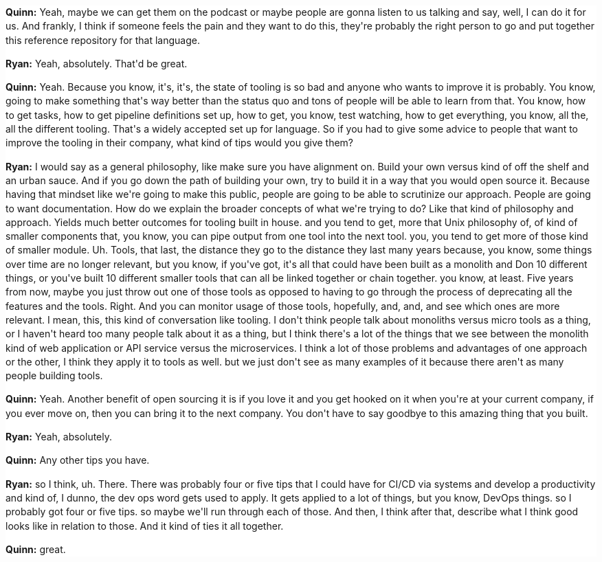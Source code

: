**Quinn:** Yeah, maybe we can get them on the podcast or maybe people are gonna listen to us talking and say, well, I can do it for us. And frankly, I think if someone feels the pain and they want to do this, they're probably the right person to go and put together this reference repository for that language.

**Ryan:** Yeah, absolutely. That'd be great.

**Quinn:** Yeah.
Because you know, it's, it's, the state of tooling is so bad and anyone who wants to improve it is probably. You know, going to make something that's way better than the status quo and tons of people will be able to learn from that. You know, how to get tasks, how to get pipeline definitions set up, how to get, you know, test watching, how to get everything, you know, all the, all the different tooling.
That's a widely accepted set up for language. So if you had to give some advice to people that want to improve the tooling in their company, what kind of tips would you give them?

**Ryan:** I would say as a general philosophy, like make sure you have alignment on. Build your own versus kind of off the shelf and an urban sauce. And if you go down the path of building your own, try to build it in a way that you would open source it. Because having that mindset like we're going to make this public, people are going to be able to scrutinize our approach.
People are going to want documentation. How do we explain the broader concepts of what we're trying to do? Like that kind of philosophy and approach. Yields much better outcomes for tooling built in house. and you tend to get, more that Unix philosophy of, of kind of smaller components that, you know, you can pipe output from one tool into the next tool.
you, you tend to get more of those kind of smaller module. Uh. Tools, that last, the distance they go to the distance they last many years because, you know, some things over time are no longer relevant, but you know, if you've got, it's all that could have been built as a monolith and Don 10 different things, or you've built 10 different smaller tools that can all be linked together or chain together.
you know, at least. Five years from now, maybe you just throw out one of those tools as opposed to having to go through the process of deprecating all the features and the tools. Right. And you can monitor usage of those tools, hopefully, and, and, and see which ones are more relevant. I mean, this, this kind of conversation like tooling.
I don't think people talk about monoliths versus micro tools as a thing, or I haven't heard too many people talk about it as a thing, but I think there's a lot of the things that we see between the monolith kind of web application or API service versus the microservices. I think a lot of those problems and advantages of one approach or the other, I think they apply it to tools as well.
but we just don't see as many examples of it because there aren't as many people building tools.

**Quinn:** Yeah. Another benefit of open sourcing it is if you love it and you get hooked on it when you're at your current company, if you ever move on, then you can bring it to the next company. You don't have to say goodbye to this amazing thing that you built.

**Ryan:** Yeah, absolutely.

**Quinn:** Any other tips you have.

 **Ryan:** so I think, uh. There. There was probably four or five tips that I could have for CI/CD via systems and develop a productivity and kind of, I dunno, the dev ops word gets used to apply. It gets applied to a lot of things, but you know, DevOps things. so I probably got four or five tips. so maybe we'll run through each of those.
And then, I think after that, describe what I think good looks like in relation to those. And it kind of ties it all together.

**Quinn:** great.
